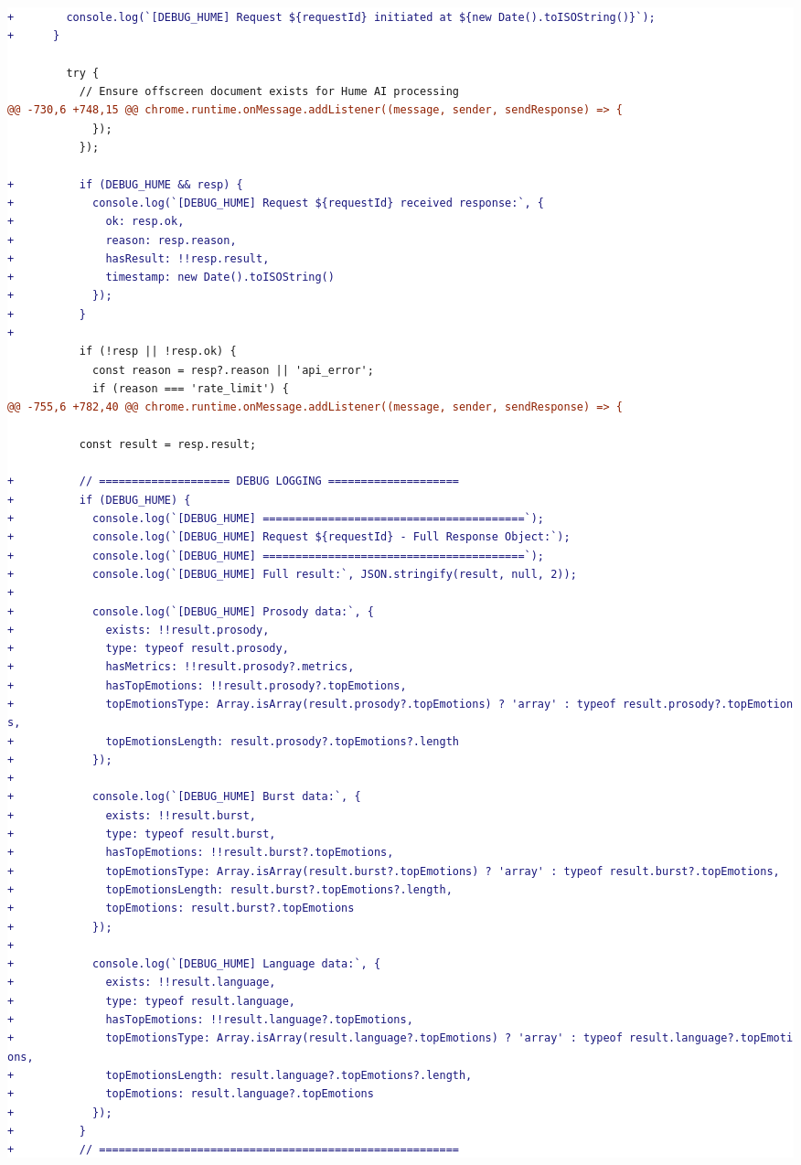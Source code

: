 ```diff
+        console.log(`[DEBUG_HUME] Request ${requestId} initiated at ${new Date().toISOString()}`);
+      }
       
         try {
           // Ensure offscreen document exists for Hume AI processing
@@ -730,6 +748,15 @@ chrome.runtime.onMessage.addListener((message, sender, sendResponse) => {
             });
           });
           
+          if (DEBUG_HUME && resp) {
+            console.log(`[DEBUG_HUME] Request ${requestId} received response:`, {
+              ok: resp.ok,
+              reason: resp.reason,
+              hasResult: !!resp.result,
+              timestamp: new Date().toISOString()
+            });
+          }
+          
           if (!resp || !resp.ok) {
             const reason = resp?.reason || 'api_error';
             if (reason === 'rate_limit') {
@@ -755,6 +782,40 @@ chrome.runtime.onMessage.addListener((message, sender, sendResponse) => {
           
           const result = resp.result;
           
+          // ==================== DEBUG LOGGING ====================
+          if (DEBUG_HUME) {
+            console.log(`[DEBUG_HUME] ========================================`);
+            console.log(`[DEBUG_HUME] Request ${requestId} - Full Response Object:`);
+            console.log(`[DEBUG_HUME] ========================================`);
+            console.log(`[DEBUG_HUME] Full result:`, JSON.stringify(result, null, 2));
+            
+            console.log(`[DEBUG_HUME] Prosody data:`, {
+              exists: !!result.prosody,
+              type: typeof result.prosody,
+              hasMetrics: !!result.prosody?.metrics,
+              hasTopEmotions: !!result.prosody?.topEmotions,
+              topEmotionsType: Array.isArray(result.prosody?.topEmotions) ? 'array' : typeof result.prosody?.topEmotions,
+              topEmotionsLength: result.prosody?.topEmotions?.length
+            });
+            
+            console.log(`[DEBUG_HUME] Burst data:`, {
+              exists: !!result.burst,
+              type: typeof result.burst,
+              hasTopEmotions: !!result.burst?.topEmotions,
+              topEmotionsType: Array.isArray(result.burst?.topEmotions) ? 'array' : typeof result.burst?.topEmotions,
+              topEmotionsLength: result.burst?.topEmotions?.length,
+              topEmotions: result.burst?.topEmotions
+            });
+            
+            console.log(`[DEBUG_HUME] Language data:`, {
+              exists: !!result.language,
+              type: typeof result.language,
+              hasTopEmotions: !!result.language?.topEmotions,
+              topEmotionsType: Array.isArray(result.language?.topEmotions) ? 'array' : typeof result.language?.topEmotions,
+              topEmotionsLength: result.language?.topEmotions?.length,
+              topEmotions: result.language?.topEmotions
+            });
+          }
+          // =======================================================
```